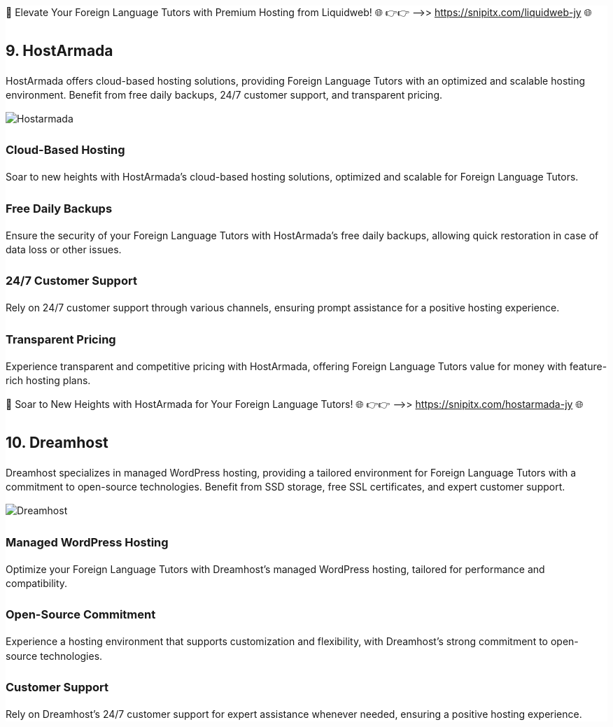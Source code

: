 🚀 Elevate Your Foreign Language Tutors with Premium Hosting from Liquidweb! 🌐
👉👉 -->> https://snipitx.com/liquidweb-jy 🌐

## 9. HostArmada

HostArmada offers cloud-based hosting solutions, providing Foreign Language Tutors with an optimized and scalable hosting environment. Benefit from free daily backups, 24/7 customer support, and transparent pricing.

![Hostarmada](https://i.imgur.com/KFbdf3o.jpeg "Hostarmada Hosting")

### Cloud-Based Hosting
Soar to new heights with HostArmada’s cloud-based hosting solutions, optimized and scalable for Foreign Language Tutors.

### Free Daily Backups
Ensure the security of your Foreign Language Tutors with HostArmada’s free daily backups, allowing quick restoration in case of data loss or other issues.

### 24/7 Customer Support
Rely on 24/7 customer support through various channels, ensuring prompt assistance for a positive hosting experience.

### Transparent Pricing
Experience transparent and competitive pricing with HostArmada, offering Foreign Language Tutors value for money with feature-rich hosting plans.

🚀 Soar to New Heights with HostArmada for Your Foreign Language Tutors! 🌐
👉👉 -->> https://snipitx.com/hostarmada-jy 🌐

## 10. Dreamhost

Dreamhost specializes in managed WordPress hosting, providing a tailored environment for Foreign Language Tutors with a commitment to open-source technologies. Benefit from SSD storage, free SSL certificates, and expert customer support.

![Dreamhost](https://i.imgur.com/rXIg8ip.jpeg "Dreamhost Hosting")

### Managed WordPress Hosting
Optimize your Foreign Language Tutors with Dreamhost’s managed WordPress hosting, tailored for performance and compatibility.

### Open-Source Commitment
Experience a hosting environment that supports customization and flexibility, with Dreamhost’s strong commitment to open-source technologies.

### Customer Support
Rely on Dreamhost’s 24/7 customer support for expert assistance whenever needed, ensuring a positive hosting experience.
